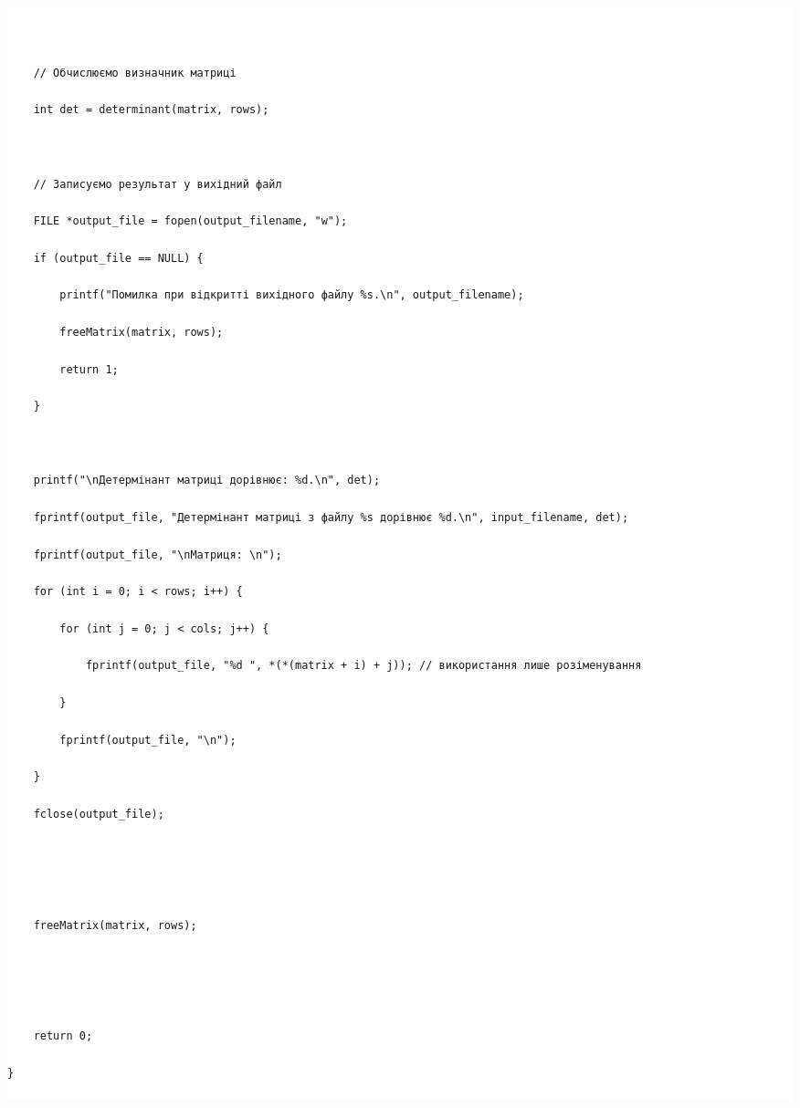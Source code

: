 ```



    // Обчислюємо визначник матриці

    int det = determinant(matrix, rows);



    // Записуємо результат у вихідний файл

    FILE *output_file = fopen(output_filename, "w");

    if (output_file == NULL) {

        printf("Помилка при відкритті вихідного файлу %s.\n", output_filename);

        freeMatrix(matrix, rows);

        return 1;

    }



    printf("\nДетермінант матриці дорівнює: %d.\n", det);

    fprintf(output_file, "Детермінант матриці з файлу %s дорівнює %d.\n", input_filename, det);

    fprintf(output_file, "\nМатриця: \n");

    for (int i = 0; i < rows; i++) {

        for (int j = 0; j < cols; j++) {

            fprintf(output_file, "%d ", *(*(matrix + i) + j)); // використання лише розіменування

        }

        fprintf(output_file, "\n");

    }

    fclose(output_file);



   

    freeMatrix(matrix, rows);

    



    return 0;

}


```
